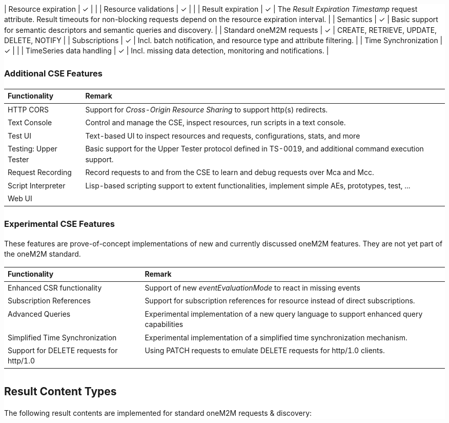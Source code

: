 | Resource expiration           |  &check;  |                                                                                                                                            |
| Resource validations          |  &check;  |                                                                                                                                            |
| Result expiration             |  &check;  | The *Result Expiration Timestamp* request attribute. Result timeouts for non-blocking requests depend on the resource expiration interval. |
| Semantics                     |  &check;  | Basic support for semantic descriptors and semantic queries and discovery.                                                                 |
| Standard oneM2M requests      |  &check;  | CREATE, RETRIEVE, UPDATE, DELETE, NOTIFY                                                                                                   |
| Subscriptions                 |  &check;  | Incl. batch notification, and resource type and attribute filtering.                                                                       |
| Time Synchronization          |  &check;  |                                                                                                                                            |
| TimeSeries data handling      |  &check;  | Incl. missing data detection, monitoring and notifications.                                                                                |


### Additional CSE Features
| Functionality         | Remark                                                                                                    |
|:----------------------|:----------------------------------------------------------------------------------------------------------|
| HTTP CORS			    | Support for *Cross-Origin Resource Sharing* to support http(s) redirects.                                 | 
| Text Console          | Control and manage the CSE, inspect resources, run scripts in a text console.                             |
| Test UI               | Text-based UI to inspect resources and requests, configurations, stats, and more                          |
| Testing: Upper Tester | Basic support for the Upper Tester protocol defined in TS-0019, and additional command execution support. |
| Request Recording     | Record requests to and from the CSE to learn and debug requests over Mca and Mcc.                         |
| Script Interpreter    | Lisp-based scripting support to extent functionalities, implement simple AEs, prototypes, test, ...       |
| Web UI                |                                                                                                           |


### Experimental CSE Features
These features are prove-of-concept implementations of new and currently discussed oneM2M features. They are not yet part of the oneM2M standard.

| Functionality                            | Remark                                                                                     |
|:-----------------------------------------|:-------------------------------------------------------------------------------------------|
| Enhanced CSR functionality               | Support of new *eventEvaluationMode* to react in missing events                            |
| Subscription References                  | Support for subscription references for resource instead of direct subscriptions.          |
| Advanced Queries                         | Experimental implementation of a new query language to support enhanced query capabilities |
| Simplified Time Synchronization          | Experimental implementation of a simplified time synchronization mechanism.                |
| Support for DELETE requests for http/1.0 | Using PATCH requests to emulate DELETE requests for http/1.0 clients.                      |



## Result Content Types
The following result contents are implemented for standard oneM2M requests & discovery:

